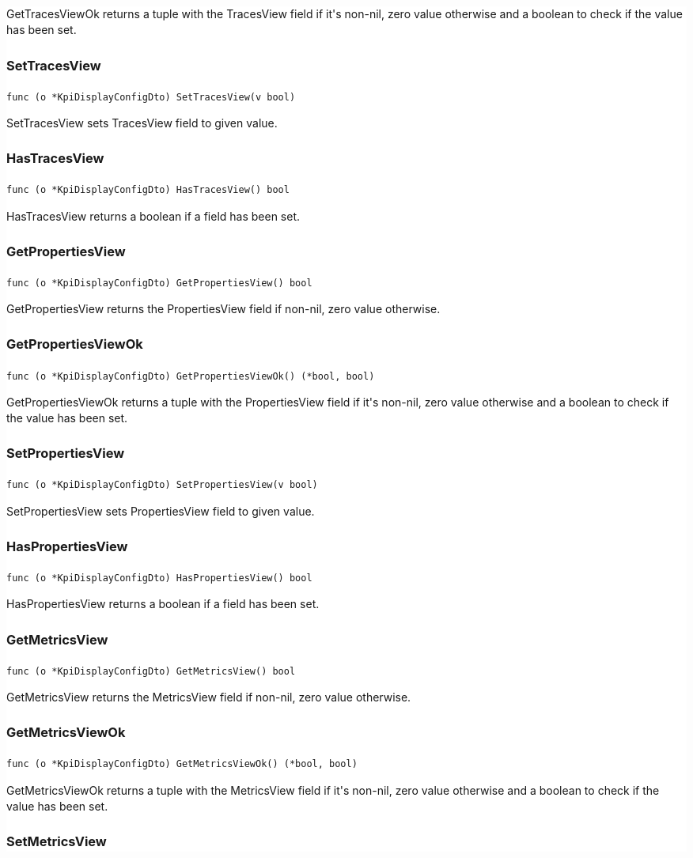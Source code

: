 GetTracesViewOk returns a tuple with the TracesView field if it's non-nil, zero value otherwise
and a boolean to check if the value has been set.

### SetTracesView

`func (o *KpiDisplayConfigDto) SetTracesView(v bool)`

SetTracesView sets TracesView field to given value.

### HasTracesView

`func (o *KpiDisplayConfigDto) HasTracesView() bool`

HasTracesView returns a boolean if a field has been set.

### GetPropertiesView

`func (o *KpiDisplayConfigDto) GetPropertiesView() bool`

GetPropertiesView returns the PropertiesView field if non-nil, zero value otherwise.

### GetPropertiesViewOk

`func (o *KpiDisplayConfigDto) GetPropertiesViewOk() (*bool, bool)`

GetPropertiesViewOk returns a tuple with the PropertiesView field if it's non-nil, zero value otherwise
and a boolean to check if the value has been set.

### SetPropertiesView

`func (o *KpiDisplayConfigDto) SetPropertiesView(v bool)`

SetPropertiesView sets PropertiesView field to given value.

### HasPropertiesView

`func (o *KpiDisplayConfigDto) HasPropertiesView() bool`

HasPropertiesView returns a boolean if a field has been set.

### GetMetricsView

`func (o *KpiDisplayConfigDto) GetMetricsView() bool`

GetMetricsView returns the MetricsView field if non-nil, zero value otherwise.

### GetMetricsViewOk

`func (o *KpiDisplayConfigDto) GetMetricsViewOk() (*bool, bool)`

GetMetricsViewOk returns a tuple with the MetricsView field if it's non-nil, zero value otherwise
and a boolean to check if the value has been set.

### SetMetricsView
